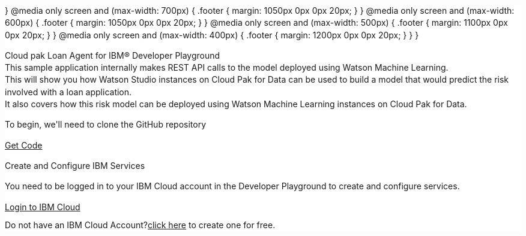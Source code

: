   }
  @media only screen and (max-width: 700px) {
    .footer {
      margin: 1050px 0px 0px 20px;
    }
  }
  @media only screen and (max-width: 600px) {
    .footer {
      margin: 1050px 0px 0px 20px;
    }
  }
  @media only screen and (max-width: 500px) {
    .footer {
      margin: 1100px 0px 0px 20px;
    }
  }
  @media only screen and (max-width: 400px) {
    .footer {
      margin: 1200px 0px 0px 20px;
    }
  }
}
</style>
</head>
  <body>
    <div class="apptitle">
      Cloud pak Loan Agent for IBM® Developer Playground
    </div>
    <div class="header">
      <div class="right-content">
        <div>
            This sample application internally makes REST API calls to the model deployed using Watson Machine Learning.
        </div>
        <div>
            This will show you how Watson Studio instances on Cloud Pak for Data can be used to build a model that would predict the risk involved with a loan application.
        </div>
        <div>
            It also covers how this risk model can be deployed using Watson Machine Learning instances on Cloud Pak for Data.
        </div>
      </div>
    </div>
    <div class="timeline">
      <div class="container right" style="margin-top:0px;padding-top:0px;">
        <div class="content">
          <p>To begin, we'll need to clone the GitHub repository</p>
          <a class="button is-dark is-medium" title="Clone the Repo" href="didact://?commandId=extension.sendToTerminal&text=LoanAgent%7Cget-code%7CLoanAgent|git%20clone%20https://github.com/nupurnegi/cpd-intelligent-loan-agent-app.git;cd%20cpd-intelligent-loan-agent-app">Get Code</a>
        </div>
      </div>
      <div class="container right">
        <div class="content">
          <p>Create and Configure IBM Services</p>
          <p>You need to be logged in to your IBM Cloud account in the Developer Playground to create and configure services.</p>
          <a class="button is-dark is-medium" title="Login to IBM Cloud" href="didact://?commandId=extension.sendToTerminal&text=LoanAgent%7Clogin-ibmcloud%7CLoanAgent|ibmcloud%20login%20--sso%20%26%26%20ibmcloud%20target%20--cf%20%26%26%20ibmcloud%20target%20-g%20Default">Login to IBM Cloud</a>
          <p style="margin-top:10px;">Do not have an IBM Cloud Account?<a href="https://cloud.ibm.com/registration">click here</a> to create one for free.</p>
        </div>